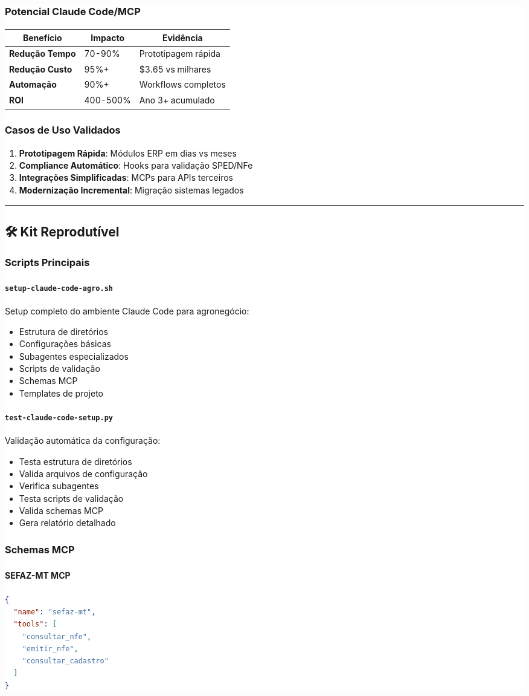### Potencial Claude Code/MCP

| Benefício | Impacto | Evidência |
|-----------|---------|-----------|
| **Redução Tempo** | 70-90% | Prototipagem rápida |
| **Redução Custo** | 95%+ | $3.65 vs milhares |
| **Automação** | 90%+ | Workflows completos |
| **ROI** | 400-500% | Ano 3+ acumulado |

### Casos de Uso Validados

1. **Prototipagem Rápida**: Módulos ERP em dias vs meses
2. **Compliance Automático**: Hooks para validação SPED/NFe
3. **Integrações Simplificadas**: MCPs para APIs terceiros
4. **Modernização Incremental**: Migração sistemas legados

---

## 🛠️ Kit Reprodutível

### Scripts Principais

#### `setup-claude-code-agro.sh`
Setup completo do ambiente Claude Code para agronegócio:
- Estrutura de diretórios
- Configurações básicas
- Subagentes especializados
- Scripts de validação
- Schemas MCP
- Templates de projeto

#### `test-claude-code-setup.py`
Validação automática da configuração:
- Testa estrutura de diretórios
- Valida arquivos de configuração
- Verifica subagentes
- Testa scripts de validação
- Valida schemas MCP
- Gera relatório detalhado

### Schemas MCP

#### SEFAZ-MT MCP
```json
{
  "name": "sefaz-mt",
  "tools": [
    "consultar_nfe",
    "emitir_nfe", 
    "consultar_cadastro"
  ]
}
```
